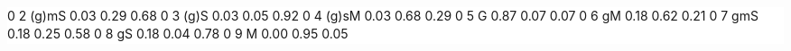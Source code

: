    <td style="text-align:center;"> 0 </td>
  </tr>
  <tr>
   <td style="text-align:left;"> 2 </td>
   <td style="text-align:center;"> (g)mS </td>
   <td style="text-align:center;"> 0.03 </td>
   <td style="text-align:center;"> 0.29 </td>
   <td style="text-align:center;"> 0.68 </td>
   <td style="text-align:center;"> 0 </td>
  </tr>
  <tr>
   <td style="text-align:left;"> 3 </td>
   <td style="text-align:center;"> (g)S </td>
   <td style="text-align:center;"> 0.03 </td>
   <td style="text-align:center;"> 0.05 </td>
   <td style="text-align:center;"> 0.92 </td>
   <td style="text-align:center;"> 0 </td>
  </tr>
  <tr>
   <td style="text-align:left;"> 4 </td>
   <td style="text-align:center;"> (g)sM </td>
   <td style="text-align:center;"> 0.03 </td>
   <td style="text-align:center;"> 0.68 </td>
   <td style="text-align:center;"> 0.29 </td>
   <td style="text-align:center;"> 0 </td>
  </tr>
  <tr>
   <td style="text-align:left;"> 5 </td>
   <td style="text-align:center;"> G </td>
   <td style="text-align:center;"> 0.87 </td>
   <td style="text-align:center;"> 0.07 </td>
   <td style="text-align:center;"> 0.07 </td>
   <td style="text-align:center;"> 0 </td>
  </tr>
  <tr>
   <td style="text-align:left;"> 6 </td>
   <td style="text-align:center;"> gM </td>
   <td style="text-align:center;"> 0.18 </td>
   <td style="text-align:center;"> 0.62 </td>
   <td style="text-align:center;"> 0.21 </td>
   <td style="text-align:center;"> 0 </td>
  </tr>
  <tr>
   <td style="text-align:left;"> 7 </td>
   <td style="text-align:center;"> gmS </td>
   <td style="text-align:center;"> 0.18 </td>
   <td style="text-align:center;"> 0.25 </td>
   <td style="text-align:center;"> 0.58 </td>
   <td style="text-align:center;"> 0 </td>
  </tr>
  <tr>
   <td style="text-align:left;"> 8 </td>
   <td style="text-align:center;"> gS </td>
   <td style="text-align:center;"> 0.18 </td>
   <td style="text-align:center;"> 0.04 </td>
   <td style="text-align:center;"> 0.78 </td>
   <td style="text-align:center;"> 0 </td>
  </tr>
  <tr>
   <td style="text-align:left;"> 9 </td>
   <td style="text-align:center;"> M </td>
   <td style="text-align:center;"> 0.00 </td>
   <td style="text-align:center;"> 0.95 </td>
   <td style="text-align:center;"> 0.05 </td>
